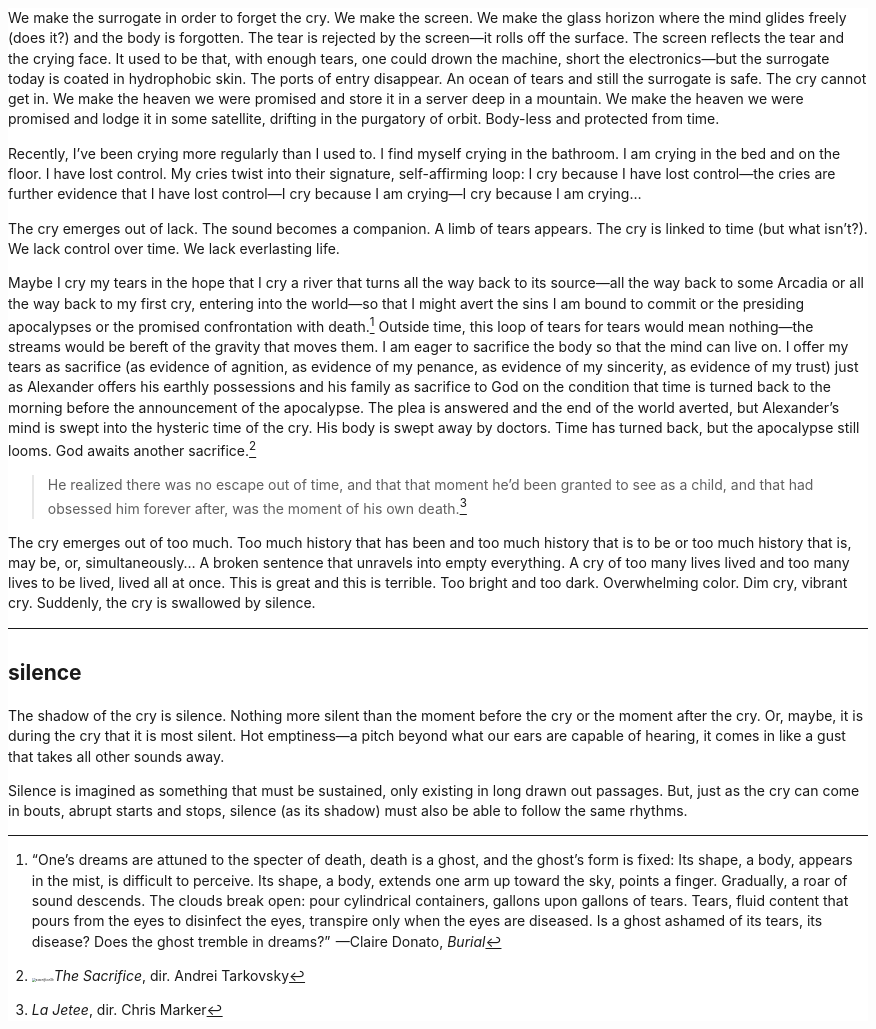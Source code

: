 

We make the surrogate in order to forget the cry. We make the screen. We make the glass horizon where the mind glides freely (does it?) and the body is forgotten. The tear is rejected
 by the screen—it rolls off the surface. The screen reflects the tear and the crying face. It used to be that, with enough tears, one could drown the machine, short the electronics—but the surrogate today is coated in hydrophobic skin. The ports of entry disappear. An ocean of tears and still the surrogate is safe. The cry cannot get in. We make the heaven we were promised and store it in a server deep in a mountain. We make the heaven we were promised and lodge it in some satellite, drifting in the purgatory of orbit. Body-less and protected from time.



Recently, I’ve been crying more regularly than I used to. I find myself crying in the bathroom. I am crying in the bed and on the floor. I have lost control. My cries twist into their signature, self-affirming loop: I cry because I have lost control—the cries are further evidence that I have lost control—I cry because I am crying—I cry because I am crying…



The cry emerges out of lack. The sound becomes a companion. A limb of tears appears. The cry is linked to time (but what isn’t?). We lack control over time. We lack everlasting life.



Maybe I cry my tears in the hope that I cry a river that turns all the way back to its source—all the way back to some Arcadia or all the way back to my first cry, entering into the world—so that I might avert the sins I am bound to commit or the presiding apocalypses or the promised confrontation with death.[^53] Outside time, this loop of tears for tears would mean nothing—the streams would be bereft of the gravity that moves them.
	I am eager to sacrifice the body so that the mind can live on. I offer my tears as sacrifice (as evidence of agnition, as evidence of my penance, as evidence of my sincerity, as evidence of my trust) just as Alexander offers his earthly possessions and his family as sacrifice to God on the condition that time is turned back to the morning before the announcement of the apocalypse. The plea is answered and the end of the world averted, but Alexander’s mind is swept into the hysteric time of the cry. His body is swept away by doctors. Time has turned back, but the apocalypse still looms. God awaits another sacrifice.[^54]

> He realized there was no escape out of time, and that that moment he’d been granted to see as a child, and that had obsessed him forever after, was the moment of his own death.[^55]

The cry emerges out of too much. Too much history that has been and too much history that is to be or too much history that is, may be, or, simultaneously… A broken sentence that unravels into empty everything. A cry of too many lives lived and too many lives to be lived, lived all at once. This is great and this is terrible. Too bright and too dark. Overwhelming color. Dim cry, vibrant cry.
	Suddenly, the cry is swallowed by silence.

----

## silence

The shadow of the cry is silence. Nothing more silent than the moment before the cry or the moment after the cry. Or, maybe, it is during the cry that it is most silent. Hot emptiness—a pitch beyond what our ears are capable of hearing, it comes in like a gust that takes all other sounds away.



Silence is imagined as something that must be sustained, only existing in long drawn out passages. But, just as the cry can come in bouts, abrupt starts and stops, silence (as its shadow) must also be able to follow the same rhythms.


[^1]: Ursula K. Le Guin, *A Matter of Trust*
[^2]: “To be singleminded is to be unmindful. Mindfulness is keeping many different things in mind and observing their relations and proportions. To conquer is to be careless. Carefulness is holding oneself and one’s acts in appropriate relation and proportion to the many other beings and intentions. To take is to be joyless. Joyfulness is accepting the given, which cannot be earned by mindfulness nor deserved by carefulness.” —Ursula K. Le Guin, *Always Coming Home*
[^3]: <img src="/Users/aidan/Desktop/practice/writing/notebook/_img/solaris1b.png" alt="solaris1b" style="zoom:25%;" /> *Solaris*, dir. Andrei Tarkovsky
[^4]: “Every door has two fronts, this way and that, whereof one faces the people and the other the house-god; and just as your human porter, seated at the threshold of the house-door, sees who goes out and in, so I, the porter of the heavenly court, behold at once both East and West ... And lest I should lose time by twisting my neck, I am free to look both ways without budging.”  —Janus speaking in Ovid’s *Fasti*
[^5]: “The whole point about escape is that it’s an activity, not an achievement.” —Fred Moten, *The Black Outdoors*
[^6]: “Through the brilliance of an image, the distant past resounds with echoes, and it is hard to know at what depth these echoes will reverberate and die away.”  —Gaston Bachelard, *The* *Poetics of Space*
[^7]: “Especially today is it necessary to be academic, the apology for academic precision—which is always essential in realistic ages—being that this has no relation to facts. To essay is to try but not to attempt. It is to establish trial. The essay is the most human literary form in that it is always sure, it remains from first to last fixed.” —William Carlos Williams, *An Essay On Virginia*
[^8]: “So the word fantasy remains ambiguous, standing between the false, the foolish, the delusory, the shallows of the mind, and the mind’s deep connection with the real. On this threshold it sometimes faces one way, masked and costumed, frivolous, and escapist; then it turns, and we glimpse as it turns the face of an angel, bright truthful messenger, arisen Urizen.”  —	Ursula K. Le Guin, *The Wave in the Mind*
[^9]: James P. Carse, *Finite and Infinite Games*
[^10]: Derek Jarman, *The Garden*
[^11]: <img src="/Users/aidan/Desktop/practice/writing/notebook/_img/ged1b.png" alt="ged1b" style="zoom:25%;" />
[^12]: “Embark on a garden with a Vision but never with a plan.”  —Ian Hamilton Finlay, *Selections*
[^13]: “The proposition ‘off’ is a product of linguistic error, popular etymology and fuzzy logic. It developed from the proposition ‘of,’ signifying belonging as in ‘being a part of,’ with the addition of an extra ‘f,’ and emphatic marker of distancing … Sometimes ‘off’ is about the embarrassment of life caught unawares.” —Svetlana Boym, *The Off-Modern*.
[^14]: Ursula K. Le Guin, *The Dispossessed*
[^15]: Ursula K. Le Guin, *Always Coming Home*
[^16]: Anne Carson, *Autobiography of Red*
[^17]: Derek Jarman, *Chroma*
[^18]: “Where man goes, trees die; or…we make a desert and call it progress.” —Ursula K. Le Guin, *Lavinia*
[^19]: <img src="/Users/aidan/Desktop/practice/writing/notebook/_img/context1b.png" alt="context1b" style="zoom:25%;" />Hideo Kojima, *Metal Gear Solid 2: Sons of Liberty*
[^20]: “It was clear now why Yahweh had not struck down the tower, had not punished men for wishing to reach beyond the bounds set for them: for the longest journey would merely return them to the place whence they’d come. Centuries of their labor would not reveal to them any more of Creation than they already knew. Yet through their endeavor, men would glimpse the unimaginable artistry of Yahweh’s work, in seeing how ingeniously the world had been constructed. By this construction, Yahweh’s work was indicated, and Yahweh’s work was concealed.”  —Ted Chiang, *Tower of Babylon*
[^21]: “That’s the problem. Mankind has lost the ability to sleep.”  —*Solaris*, dir. Andrei Tarkovsky / “I know only one thing, señor. When I sleep, I know no fear, no hope, no trouble, no bliss. Blessings on him who invented sleep. The common coin that purchases all things, the balance that levels shepherd and king, fool and wise man. There is only one bad thing about sound sleep. They say it closely resembles death.” —Miguel De Cervantes, *Don Quixote*
[^22]: “Of course I’ll never make that film. Nonetheless I’m collecting the sets, inventing the twists, putting in my favorite creatures. I’ve even given it a title, indeed the title of those Mussorgsky songs: Sunless.”  —*Sans Soleil*, dir. Chris Marker
[^23]: “Our best machines are made of sunshine; they are all light and clean because they are nothing but signals, electromagnetic waves, a section of a spectrum, and these machines are eminently portable, mobile—a matter of immense human pain in Detroit and Singapore.”  —Donna Haraway, *A Cyborg Manifesto*
[^24]: “When taken seriously, the Sabbath has the power to restructure not only the calendar but also the entire political economy. In place of an economy built upon the profit motive—the ever-present need for more, in fact the need for there to never be enough—the Sabbath puts forward an economy built upon the belief that there is enough. But few who observe the Sabbath are willing to consider its full implications, and therefore few who do not observe it have reason to find any value in it. … In a Sabbatarian economy, the right to rest—the right to do nothing of value to capital—is as holy as the right to work.”  — William R. Black, *Let’s bring back the Sabbath as a radical act against ‘total work’*
[^25]: “The black mirror—an ancient gadget used by artists, magicians, and scientists from Mexico to India—offers an insight into another history of ‘techné’ that connected art, science, and magic, producing an enchanted technology of wonder. When a digital surface becomes a ‘black mirror,’ it reflects upon clashing forms of modern and premodern experience that coexist in contemporary culture. New ‘black mirrors’ engage with pictorial and photographic genres of the past to document a confrontation of modern industrial ruins and virtual utopias.”  —Svetlana Boym, *The Off-Modern* / “If the black mirror is charged with passion, it is charged above all with poison—as were mirrors made with mercury. Thus, although this mirror does not necessarily provoke melancholy, it is quite apt to maintain it, if not actually to darken our minds, just like this black exhalation.”  —Arnaud Maillet, *The Claude Glass*
[^26]: “Think of the darkness and the great cold / In this valley, which resounds with misery.” —Brecht, *Threepenny Opera*
[^27]: “I was born in a country of brooks and rivers, in a great corner of Champagne, called le Vallage for the great number of its valleys. The most beautiful of its places for me was the hollow of a valley by the side of fresh water, in the shade of willows… My Pleasure still is to follow the stream, to walk along its banks in the right direction, in the direction of the flowing water, the water that leads life towards the next village…   But our native country is less an expanse of territory than a substance; it’s a rock or a soil or an aridity or a water or a light. It’s the place where our dreams materialize; it’s through that place that our dreams materialize; it’s through that place that our dreams take on their proper form…Dreaming beside the river, I gave my imagination to the water, the green, clear water, the water that makes the meadows green. I can’t sit beside a brook without falling into a deep reverie, without seeing once again my happiness… The stream doesn’t have to be ours; the water doesn’t have to be ours. The anonymous water knows all my secrets. And the same memory issues from every spring.”  —Gaston Bachelard, *Water and Dreams*
[^28]: “Perhaps men were not meant to live in such a place. If their own natures restrained them from approaching heaven too closely, then men should remain on the earth.  When they reached the summit of the tower, the disorientation faded, or perhaps they had grown immune. Here, standing upon the square platform of the top, the miners gazed upon the most awesome scene ever glimpsed by men: far below them lay a tapestry of soil and sea, veiled by mist, rolling out in all directions to the limit of the eye. Just above them hung the roof of the world itself, the absolute upper demarcation of the sky, guaranteeing their vantage point as the highest possible. Here was as much of Creation as could be apprehended at once.” —Ted Chiang, *Tower of Babylon*
[^29]: Scott Burton, whose later works were composed mainly of functional public benches/seating, remarked that his work should, “place itself not in front of, but around, behind, underneath (literally) the audience.” / “A bench, in our modern gardens, is a thing to be sat upon; in Shenstone’s Leasowes it was a thing to be read.”  —Ian Hamilton Finlay, *Selections*
[^30]: “I’m not proposing a return to the Stone Age. My intent is not reactionary, nor even conservative, but simply subversive. It seems that the utopian imagination is trapped, like capitalism and industrialism and the human population, in a one-way future consisting only of growth. All I’m trying to do is figure out how to put a pig on the tracks. Go backward. Turn and return.” —Ursula K. Le Guin, *A Non-Euclidean View   of California*
[^31]: “The gardener digs in another time, without past or future, beginning or end. A time that does not cleave the day with rush hours. Lunch breaks, the last bus home. As you walk in the garden you pass into this time—the moment of entering can never be remembered. Around you the landscape lies transfigured. Here is the Amen beyond the prayer.”  —Derek Jarman, *Modern Nature*
[^32]: Tan Lin, *BlipSoak01*
[^33]: Jan Verwoert, *Exhaustion and Exuberance*
[^34]: Roland Barthes, *A Lover’s Discourse*
[^35]: “When and animal, a rabbit, say, beds down in a protecting fencerow, the weight and warmth of his curled body leaves a mirroring mark upon the ground. The grasses often appear to have been woven into a birdlike nest, and perhaps were indeed caught and pulled around by the delicate claws as he turned in a circle before subsiding into rest. This soft bowl in the grasses, the body-formed evidence of hare, has a name, an obsolete but beautiful word: meuse.”  —Sally Mann, *Hold Still*
[^36]: Giorgio Agamben, *Profanations*
[^37]: Ursula K. Le Guin, *The Language of the Night*
[^38]: *2046*, dir. Wong Kar Wai
[^39]: “I tend to agree with the theory that if you want to keep a memory pristine, you must not call upon it too often, for each time it is revisited, you alter it irrevocably, remembering not the original impression left by experience but the last time you recalled it. With tiny differences creeping in at each cycle, the exercise of our memory does not bring us closer to the past but draws us farther away.”  —Sally Mann, *Hold Still*
[^40]: Svetlana Boym, *The Off-Modern*
[^41]: Gaston Bachelard, *The Poetics of Space*
[^42]: “By the Magicall or Prospective Stone it is possible to discover a Person in what part of the World soever, although never so secretly concealed or hid; in Chambers, Closets, or Cavernes of the Earth: Fore there it makes a strict Inquisition. In a word, it fairely presents to your view even the whole World wherein to behold, heare, or see your Desire. Nay more, It enables Man to understand The Language of the Creatures, as the Chirping of Birds, Lowing of Beasts &c. To Convey a Spirit into an Image, which by observing the Influence of Heavenly Bodies, shall become a true Oracle, And yet this as E.A. [Elias Ashmole] assures you, is not any ways Necromanticall, or Devilish; but easy, wondrous easy, Naturall and Honest.”  —Elias Ashmole, *Theatrum Chemicum Britannicum*—from Arnaud Maillet’s *The Claude Glass*
[^43]: “Or one meaning of here is “in this world, in this life, on earth. In this place or position, indicating the presence of,” or in other words, I am here. It also means to hand something to somebody—Here you are. Here, he said to her. Here both recognizes and demands recognition. I see you, or here, he said to her. In order for something to be handed over a hand must extend and a hand must receive. We must both be here in this world in this life in this place indicating the presence of.” —Claudia Rankine, *Don’t Let Me Be Lonely: An American Lyric*
[^44]: “Among a few remaining human traits that technology cannot duplicate are a sense of humor that resists ‘disambiguation,’ a sudden gasp of affect, a smile, a whim, a swerve.” —Svetlana Boym, *The Off-Modern*
[^45]: Audre Lorde, *Poetry is Not a Luxury*
[^46]: Roland Barthes, *Inaugural Lecture* (*Leçon*)
[^47]: Ian Hamilton Finlay
[^48]: “By throwing one’s left (or toisgeul) shoe at it, the Fairies are made to drop whatever they may be taking away—men, women, children, or animals. The same result is attained by throwing one’s bonnet, saying, ‘this is yours, that’s mine’ (Is leatsa so, is leamsa sin), or a naked knife, or earth from a mole-hill.”  —John Gregorson Campbell, *Superstitions of   the Highlands and Islands of Scotland*
[^49]: “We simply have to wait and trust that the throbber’s motion does indeed represent some form of progress. The throbber is a sign of temporal rupture. It is the last barrier to a perfectly smooth and seamless virtual experience. It draws attention to an asynchronous maladjustment, or misalignment, between the space of our bodies and the infinite atopian fluidity of   the digital world.”  —Jack Self quoted in: Callum Copley,*New Document 1*
[^50]: Ursula K. Le Guin, *Always Coming Home*
[^51]: Audre Lorde, *Poetry is not a Luxury*
[^52]: “The words ‘if only’ mark both the fact of loss, that it is too late, yet simultaneously the possibility that things might have been different, that the fantasy could have been fulfilled.” —Steve Neale, *Melodrama and Tears*
[^53]: “One’s dreams are attuned to the specter of death, death is a ghost, and the ghost’s form is fixed: Its shape, a body, appears in the mist, is difficult to perceive. Its shape, a body, extends one arm up toward the sky, points a finger. Gradually, a roar of sound descends. The clouds break open: pour cylindrical containers, gallons upon gallons of tears. Tears, fluid content that pours from the eyes to disinfect the eyes, transpire only when the eyes are diseased. Is a ghost ashamed of its tears, its disease? Does the ghost tremble in dreams?”  —Claire Donato, *Burial*
[^54]: *<img src="/Users/aidan/Desktop/practice/writing/notebook/_img/sacrifice1b.png" alt="sacrifice1b" style="zoom:25%;" />The Sacrifice*, dir. Andrei Tarkovsky
[^55]: *La Jetee*, dir. Chris Marker
[^56]: Anne Carson, *On The Right to Remain Silent*
[^57]: “The pursuit of silence, likewise, is dissimilar from most other pursuits in that it generally begins with a surrender of the chase, the abandonment of efforts to impose our will and vision on the world.” —George Prochnik, *In Pursuit of Silence*
[^58]: “The plants are very psychic but they can express it only by silence and beauty.” —Sri Aurobindo
[^59]: Hélène Cixous, *Castration or Decapitation**?*
[^60]: “Human activity has brought my kind to the brink of extinction, but I don’t blame them for it. They didn’t do it maliciously. The just weren’t paying attention.”  —Ted Chiang, *The Great Silence* / “Listening is an act of community, which takes space, time and, silence. Reading is a means of listening. Reading is not as passive as hearing or viewing. It’s an act: you do it. You read at your pace, your own speed, not the ceaseless, incoherent, gabbling, shouting rush of the media.”  —Ursula K. Le Guin, *Operating Instructions*
[^61]: <img src="/Users/aidan/Desktop/practice/writing/notebook/_img/finlay1b.png" alt="finlay1b" style="zoom:25%;" />Ian Hamilton Finlay
[^62]: “There have always been two kinds of arcadia: shaggy and smooth; dark and light; a place of bucolic leisure and a place of primitive panic.”  —Simon Schama, *Landscape and Memory*
[^63]: “Red sky at night, shepherd’s delight. Red sky in the morning, shepherd’s warning. … Red is a moment in time. Blue constant. Red is quickly spent. An explosion of intensity. It burns itself. Disappears like fiery sparks into the gathering shadow. To warm ourselves in the long dark winter when the red has departed.”  —Derek Jarman, *Chroma*
[^64]: “For the first time, he knew night for what it was: the shadow of the earth itself, cast against the sky.” —Ted Chiang, *Tower of Babylon*
[^65]: Urusla K. Le Guin, *The Farthest Shore*
